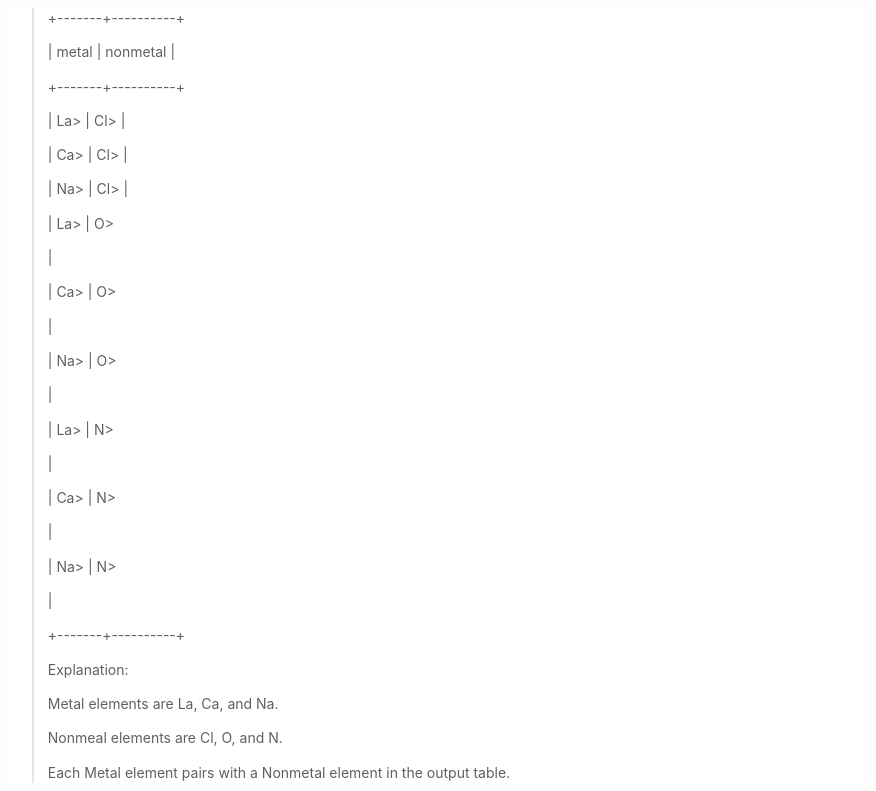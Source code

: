 > 
> +-------+----------+
> 
> | metal | nonmetal |
> 
> +-------+----------+
> 
> | La> 
> | Cl> 
>    |
> 
> | Ca> 
> | Cl> 
>    |
> 
> | Na> 
> | Cl> 
>    |
> 
> | La> 
> | O> 
> > 
> |
> 
> | Ca> 
> | O> 
> > 
> |
> 
> | Na> 
> | O> 
> > 
> |
> 
> | La> 
> | N> 
> > 
> |
> 
> | Ca> 
> | N> 
> > 
> |
> 
> | Na> 
> | N> 
> > 
> |
> 
> +-------+----------+
> 
> Explanation: 
> 
> Metal elements are La, Ca, and Na.
> 
> Nonmeal elements are Cl, O, and N.
> 
> Each Metal element pairs with a Nonmetal element in the output table.
> 
> 
